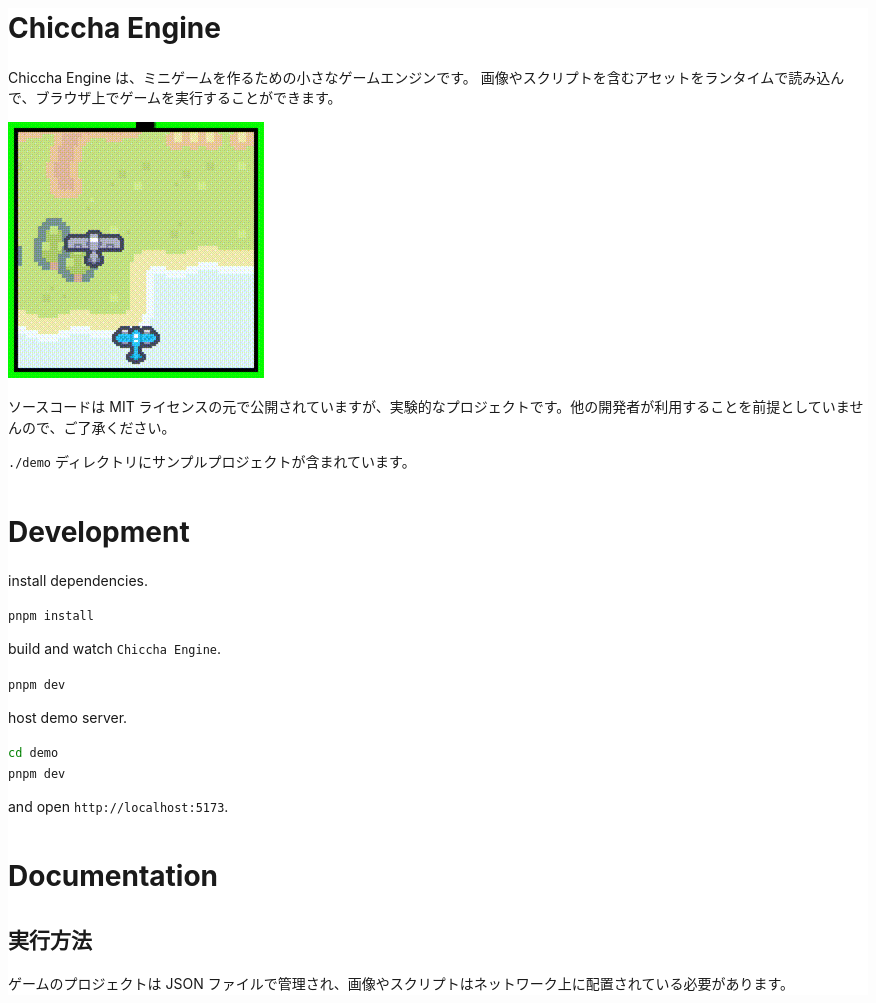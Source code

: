 # Chiccha Engine

Chiccha Engine は、ミニゲームを作るための小さなゲームエンジンです。
画像やスクリプトを含むアセットをランタイムで読み込んで、ブラウザ上でゲームを実行することができます。

![/demo/preview.gif](./demo/public/preview.gif)

ソースコードは MIT ライセンスの元で公開されていますが、実験的なプロジェクトです。他の開発者が利用することを前提としていませんので、ご了承ください。

`./demo` ディレクトリにサンプルプロジェクトが含まれています。

# Development

install dependencies.

```sh
pnpm install
```

build and watch `Chiccha Engine`.

```sh
pnpm dev
```

host demo server.

```sh
cd demo
pnpm dev
```

and open `http://localhost:5173`.

# Documentation

## 実行方法

ゲームのプロジェクトは JSON ファイルで管理され、画像やスクリプトはネットワーク上に配置されている必要があります。
